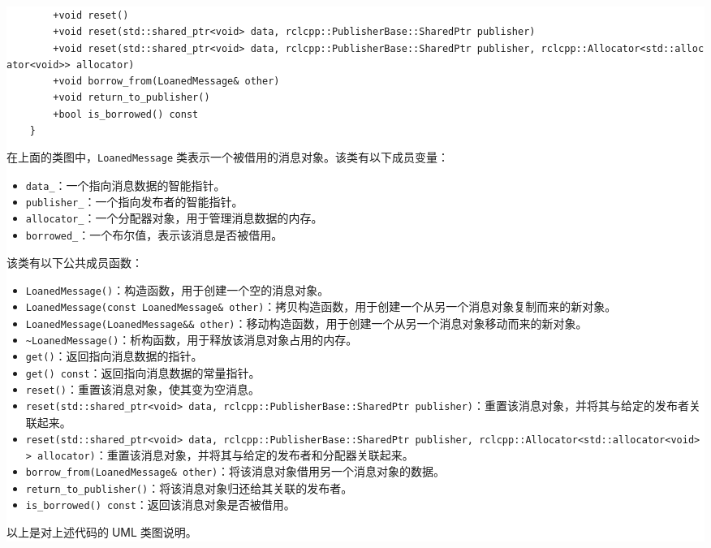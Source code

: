 ```mermaid
        +void reset()
        +void reset(std::shared_ptr<void> data, rclcpp::PublisherBase::SharedPtr publisher)
        +void reset(std::shared_ptr<void> data, rclcpp::PublisherBase::SharedPtr publisher, rclcpp::Allocator<std::allocator<void>> allocator)
        +void borrow_from(LoanedMessage& other)
        +void return_to_publisher()
        +bool is_borrowed() const
    }
```

在上面的类图中，`LoanedMessage` 类表示一个被借用的消息对象。该类有以下成员变量：

- `data_`：一个指向消息数据的智能指针。
- `publisher_`：一个指向发布者的智能指针。
- `allocator_`：一个分配器对象，用于管理消息数据的内存。
- `borrowed_`：一个布尔值，表示该消息是否被借用。

该类有以下公共成员函数：

- `LoanedMessage()`：构造函数，用于创建一个空的消息对象。
- `LoanedMessage(const LoanedMessage& other)`：拷贝构造函数，用于创建一个从另一个消息对象复制而来的新对象。
- `LoanedMessage(LoanedMessage&& other)`：移动构造函数，用于创建一个从另一个消息对象移动而来的新对象。
- `~LoanedMessage()`：析构函数，用于释放该消息对象占用的内存。
- `get()`：返回指向消息数据的指针。
- `get() const`：返回指向消息数据的常量指针。
- `reset()`：重置该消息对象，使其变为空消息。
- `reset(std::shared_ptr<void> data, rclcpp::PublisherBase::SharedPtr publisher)`：重置该消息对象，并将其与给定的发布者关联起来。
- `reset(std::shared_ptr<void> data, rclcpp::PublisherBase::SharedPtr publisher, rclcpp::Allocator<std::allocator<void>> allocator)`：重置该消息对象，并将其与给定的发布者和分配器关联起来。
- `borrow_from(LoanedMessage& other)`：将该消息对象借用另一个消息对象的数据。
- `return_to_publisher()`：将该消息对象归还给其关联的发布者。
- `is_borrowed() const`：返回该消息对象是否被借用。

以上是对上述代码的 UML 类图说明。
